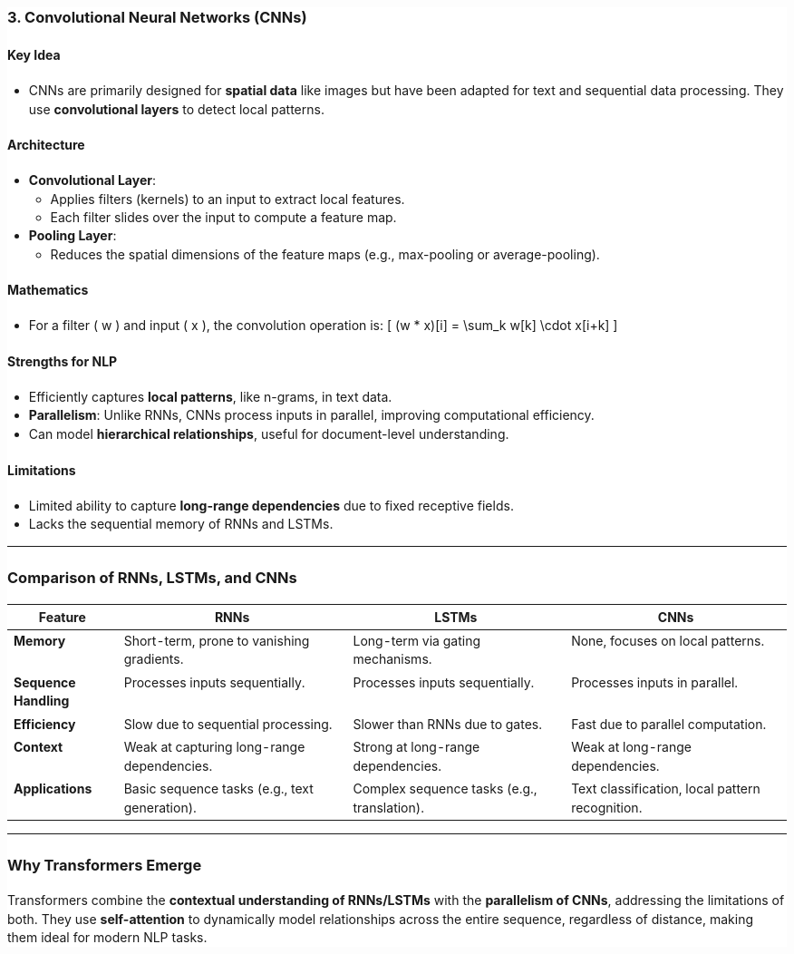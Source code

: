 ### **3. Convolutional Neural Networks (CNNs)**

#### **Key Idea**
- CNNs are primarily designed for **spatial data** like images but have been adapted for text and sequential data processing. They use **convolutional layers** to detect local patterns.

#### **Architecture**
- **Convolutional Layer**:
  - Applies filters (kernels) to an input to extract local features.
  - Each filter slides over the input to compute a feature map.
- **Pooling Layer**:
  - Reduces the spatial dimensions of the feature maps (e.g., max-pooling or average-pooling).

#### **Mathematics**
- For a filter \( w \) and input \( x \), the convolution operation is:
  \[
  (w * x)[i] = \sum_k w[k] \cdot x[i+k]
  \]

#### **Strengths for NLP**
- Efficiently captures **local patterns**, like n-grams, in text data.
- **Parallelism**: Unlike RNNs, CNNs process inputs in parallel, improving computational efficiency.
- Can model **hierarchical relationships**, useful for document-level understanding.

#### **Limitations**
- Limited ability to capture **long-range dependencies** due to fixed receptive fields.
- Lacks the sequential memory of RNNs and LSTMs.

---

### **Comparison of RNNs, LSTMs, and CNNs**

| Feature               | RNNs                                  | LSTMs                                 | CNNs                                 |
|-----------------------|---------------------------------------|---------------------------------------|--------------------------------------|
| **Memory**            | Short-term, prone to vanishing gradients. | Long-term via gating mechanisms.      | None, focuses on local patterns.     |
| **Sequence Handling** | Processes inputs sequentially.         | Processes inputs sequentially.         | Processes inputs in parallel.        |
| **Efficiency**        | Slow due to sequential processing.     | Slower than RNNs due to gates.         | Fast due to parallel computation.    |
| **Context**           | Weak at capturing long-range dependencies. | Strong at long-range dependencies.    | Weak at long-range dependencies.     |
| **Applications**      | Basic sequence tasks (e.g., text generation). | Complex sequence tasks (e.g., translation). | Text classification, local pattern recognition. |

---

### **Why Transformers Emerge**

Transformers combine the **contextual understanding of RNNs/LSTMs** with the **parallelism of CNNs**, addressing the limitations of both. They use **self-attention** to dynamically model relationships across the entire sequence, regardless of distance, making them ideal for modern NLP tasks.
